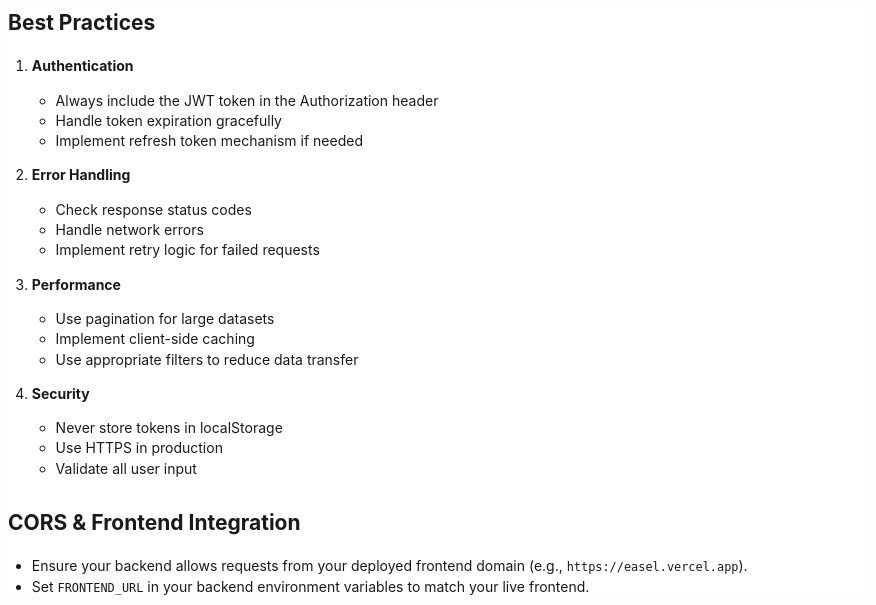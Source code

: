 ## Best Practices

1. **Authentication**
   - Always include the JWT token in the Authorization header
   - Handle token expiration gracefully
   - Implement refresh token mechanism if needed

2. **Error Handling**
   - Check response status codes
   - Handle network errors
   - Implement retry logic for failed requests

3. **Performance**
   - Use pagination for large datasets
   - Implement client-side caching
   - Use appropriate filters to reduce data transfer

4. **Security**
   - Never store tokens in localStorage
   - Use HTTPS in production
   - Validate all user input 

## CORS & Frontend Integration
- Ensure your backend allows requests from your deployed frontend domain (e.g., `https://easel.vercel.app`).
- Set `FRONTEND_URL` in your backend environment variables to match your live frontend. 